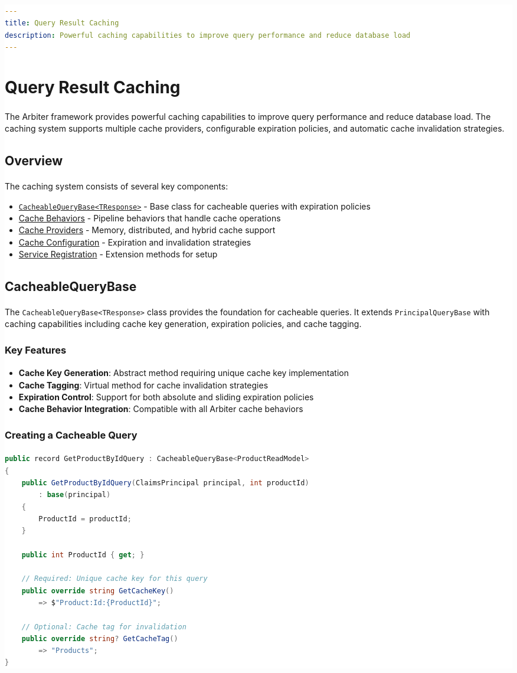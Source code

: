 ```yaml
---
title: Query Result Caching
description: Powerful caching capabilities to improve query performance and reduce database load
---
```


# Query Result Caching

The Arbiter framework provides powerful caching capabilities to improve query performance and reduce database load. The caching system supports multiple cache providers, configurable expiration policies, and automatic cache invalidation strategies.

## Overview

The caching system consists of several key components:

- [`CacheableQueryBase<TResponse>`](#cacheablequerybase) - Base class for cacheable queries with expiration policies
- [Cache Behaviors](#cache-behaviors) - Pipeline behaviors that handle cache operations
- [Cache Providers](#cache-providers) - Memory, distributed, and hybrid cache support
- [Cache Configuration](#cache-configuration) - Expiration and invalidation strategies
- [Service Registration](#service-registration) - Extension methods for setup

## CacheableQueryBase

The `CacheableQueryBase<TResponse>` class provides the foundation for cacheable queries. It extends `PrincipalQueryBase` with caching capabilities including cache key generation, expiration policies, and cache tagging.

### Key Features

- **Cache Key Generation**: Abstract method requiring unique cache key implementation
- **Cache Tagging**: Virtual method for cache invalidation strategies  
- **Expiration Control**: Support for both absolute and sliding expiration policies
- **Cache Behavior Integration**: Compatible with all Arbiter cache behaviors

### Creating a Cacheable Query

```csharp
public record GetProductByIdQuery : CacheableQueryBase<ProductReadModel>
{
    public GetProductByIdQuery(ClaimsPrincipal principal, int productId)
        : base(principal)
    {
        ProductId = productId;
    }

    public int ProductId { get; }

    // Required: Unique cache key for this query
    public override string GetCacheKey()
        => $"Product:Id:{ProductId}";

    // Optional: Cache tag for invalidation
    public override string? GetCacheTag()
        => "Products";
}
```
